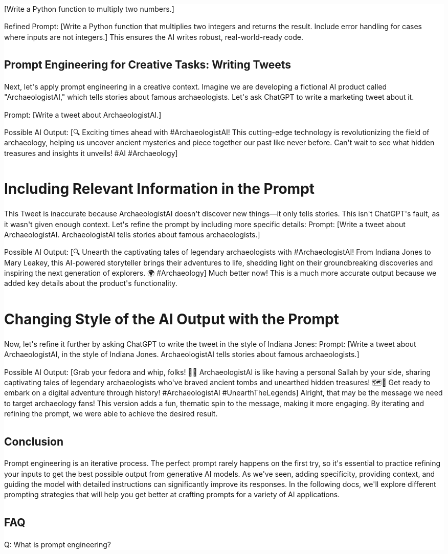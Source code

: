 [Write a Python function to multiply two numbers.]

Refined Prompt:
[Write a Python function that multiplies two integers and returns the result. Include error handling for cases where inputs are not integers.]
This ensures the AI writes robust, real-world-ready code.
## Prompt Engineering for Creative Tasks: Writing Tweets
Next, let's apply prompt engineering in a creative context. Imagine we are developing a fictional AI product called "ArchaeologistAI," which tells stories about famous archaeologists. Let's ask ChatGPT to write a marketing tweet about it.

Prompt:
[Write a tweet about ArchaeologistAI.]

Possible AI Output:
[🔍 Exciting times ahead with #ArchaeologistAI!
This cutting-edge technology is revolutionizing the field of archaeology, helping us uncover ancient mysteries and piece together our past like never before.
Can't wait to see what hidden treasures and insights it unveils!
#AI #Archaeology]
# Including Relevant Information in the Prompt
This Tweet is inaccurate because ArchaeologistAI doesn't discover new things—it only tells stories. This isn't ChatGPT's fault, as it wasn't given enough context.
Let's refine the prompt by including more specific details:
Prompt:
[Write a tweet about ArchaeologistAI.
ArchaeologistAI tells stories about famous archaeologists.]

Possible AI Output:
[🔍 Unearth the captivating tales of legendary archaeologists with #ArchaeologistAI!
From Indiana Jones to Mary Leakey, this AI-powered storyteller brings their adventures to life, shedding light on their groundbreaking discoveries and inspiring the next generation of explorers.
🌍 #Archaeology]
Much better now! This is a much more accurate output because we added key details about the product's functionality.
# Changing Style of the AI Output with the Prompt
Now, let's refine it further by asking ChatGPT to write the tweet in the style of Indiana Jones:
Prompt:
[Write a tweet about ArchaeologistAI, in the style of Indiana Jones.
ArchaeologistAI tells stories about famous archaeologists.]

Possible AI Output:
[Grab your fedora and whip, folks! 🎩🔥
ArchaeologistAI is like having a personal Sallah by your side, sharing captivating tales of legendary archaeologists who've braved ancient tombs and unearthed hidden treasures! 🗺️💎
Get ready to embark on a digital adventure through history!
#ArchaeologistAI #UnearthTheLegends]
Alright, that may be the message we need to target archaeology fans! This version adds a fun, thematic spin to the message, making it more engaging. By iterating and refining the prompt, we were able to achieve the desired result.
## Conclusion
Prompt engineering is an iterative process. The perfect prompt rarely happens on the first try, so it's essential to practice refining your inputs to get the best possible output from generative AI models. As we've seen, adding specificity, providing context, and guiding the model with detailed instructions can significantly improve its responses.
In the following docs, we'll explore different prompting strategies that will help you get better at crafting prompts for a variety of AI applications.
## FAQ
Q: What is prompt engineering?